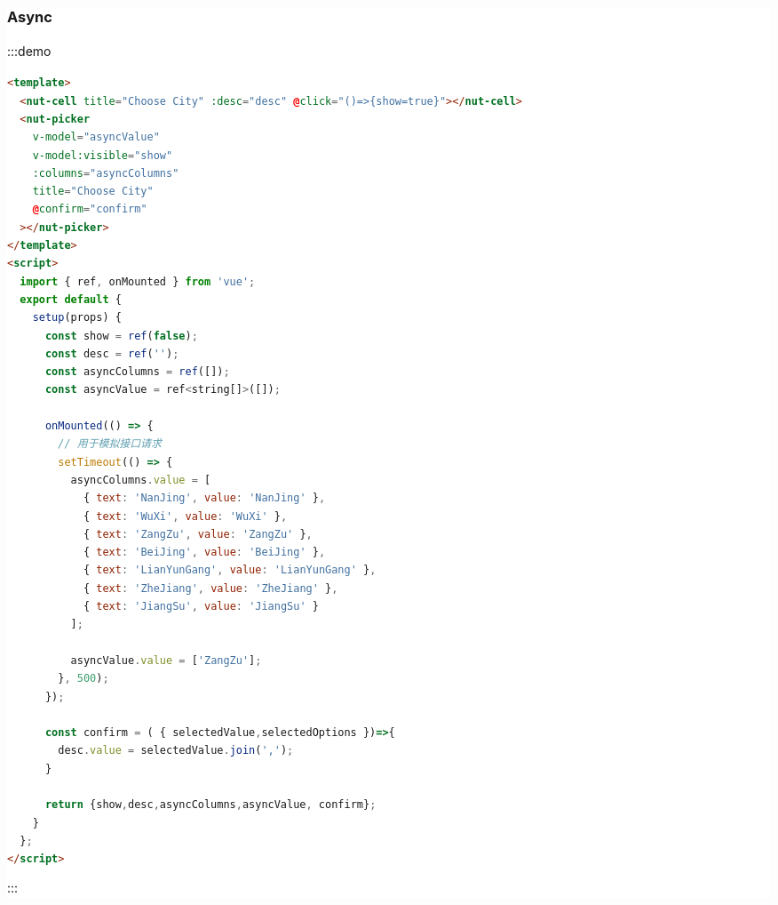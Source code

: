 ### Async

:::demo

```html
<template>
  <nut-cell title="Choose City" :desc="desc" @click="()=>{show=true}"></nut-cell>
  <nut-picker
    v-model="asyncValue"
    v-model:visible="show"
    :columns="asyncColumns"
    title="Choose City"
    @confirm="confirm"
  ></nut-picker>
</template>
<script>
  import { ref, onMounted } from 'vue';
  export default {
    setup(props) {
      const show = ref(false);
      const desc = ref('');
      const asyncColumns = ref([]);
      const asyncValue = ref<string[]>([]);

      onMounted(() => {
        // 用于模拟接口请求
        setTimeout(() => {
          asyncColumns.value = [
            { text: 'NanJing', value: 'NanJing' },
            { text: 'WuXi', value: 'WuXi' },
            { text: 'ZangZu', value: 'ZangZu' },
            { text: 'BeiJing', value: 'BeiJing' },
            { text: 'LianYunGang', value: 'LianYunGang' },
            { text: 'ZheJiang', value: 'ZheJiang' },
            { text: 'JiangSu', value: 'JiangSu' }
          ];

          asyncValue.value = ['ZangZu'];
        }, 500);
      });
      
      const confirm = ( { selectedValue,selectedOptions })=>{
        desc.value = selectedValue.join(',');
      }

      return {show,desc,asyncColumns,asyncValue, confirm};
    }
  };
</script>
```

:::
